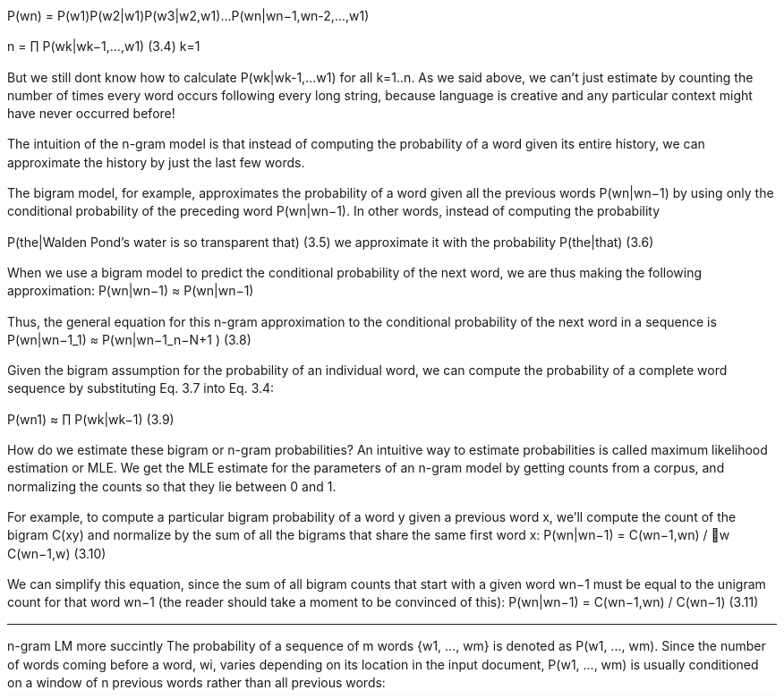 P(wn) = P(w1)P(w2|w1)P(w3|w2,w1)...P(wn|wn−1,wn-2,...,w1)

  n
= ∏ P(wk|wk−1,...,w1) (3.4)
  k=1

But we still dont know how to calculate P(wk|wk-1,...w1) for all k=1..n.
As we said above, we can’t just estimate by counting the number of times every word occurs following every long string, because language is creative and any particular context might have never occurred before!

The intuition of the n-gram model is that instead of computing the probability of a word given its entire history, we can approximate the history by just the last few words.

The bigram model, for example, approximates the probability of a word given all the previous words P(wn|wn−1) by using only the conditional probability of the preceding word P(wn|wn−1). In other words, instead of computing the probability

P(the|Walden Pond’s water is so transparent that) (3.5) 
we approximate it with the probability
P(the|that) (3.6)

When we use a bigram model to predict the conditional probability of the next word, we are thus making the following approximation:
P(wn|wn−1) ≈ P(wn|wn−1)

Thus, the general equation for this n-gram approximation to the conditional probability of the next word in a sequence is
P(wn|wn−1_1) ≈ P(wn|wn−1_n−N+1 ) (3.8) 

Given the bigram assumption for the probability of an individual word, we can compute the probability of a complete word sequence by substituting Eq. 3.7 into Eq. 3.4:

P(wn1) ≈ ∏ P(wk|wk−1)  (3.9)

How do we estimate these bigram or n-gram probabilities? An intuitive way to estimate probabilities is called maximum likelihood estimation or MLE. We get the MLE estimate for the parameters of an n-gram model by getting counts from a corpus, and normalizing the counts so that they lie between 0 and 1.

For example, to compute a particular bigram probability of a word y given a previous word x, we’ll compute the count of the bigram C(xy) and normalize by the
sum of all the bigrams that share the same first word x: 
P(wn|wn−1) = C(wn−1,wn) / 􏰁w C(wn−1,w) (3.10)

We can simplify this equation, since the sum of all bigram counts that start with a given word wn−1 must be equal to the unigram count for that word wn−1 (the reader should take a moment to be convinced of this):
P(wn|wn−1) = C(wn−1,wn) / C(wn−1) (3.11) 



----
n-gram LM more succintly
The probability of a sequence of m words {w1, ..., wm} is denoted as P(w1, ..., wm). Since the number of words coming before a word, wi, varies depending on its location in the input document, P(w1, ..., wm) is usually conditioned on a window of n previous words rather than all previous words:
